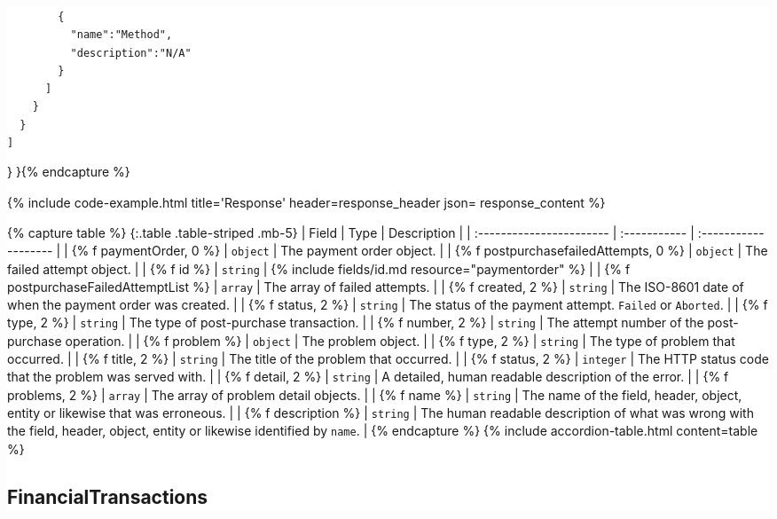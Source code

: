             {
              "name":"Method",
              "description":"N/A"
            }
          ]
        }
      }
    ]
  }
}{% endcapture %}

{% include code-example.html
    title='Response'
    header=response_header
    json= response_content
    %}

{% capture table %}
{:.table .table-striped .mb-5}
| Field                    | Type         | Description                                                                                                                                                                                                               |
| :----------------------- | :----------- | :------------------- |
| {% f paymentOrder, 0 %}           | `object`     | The payment order object.                      |
| {% f postpurchasefailedAttempts, 0 %}                | `object`     | The failed attempt object.                     |
| {% f id %}  | `string`   | {% include fields/id.md resource="paymentorder" %} |
| {% f postpurchaseFailedAttemptList %}  | `array`   | The array of failed attempts. |
| {% f created, 2 %}        | `string`     | The ISO-8601 date of when the payment order was created.                                                                                                                                                                  |
| {% f status, 2 %}             | `string`     | The status of the payment attempt. `Failed` or `Aborted`. |
| {% f type, 2 %}  | `string`   | The type of post-purchase transaction. |
| {% f number, 2 %}  | `string`   | The attempt number of the post-purchase operation. |
| {% f problem %}             | `object`     | The problem object.  |
| {% f type, 2 %}  | `string`   | The type of problem that occurred. |
| {% f title, 2 %}  | `string`   | The title of the problem that occurred. |
| {% f status, 2 %}              | `integer` | The HTTP status code that the problem was served with.                                                                                                                                                                                              |
| {% f detail, 2 %}              | `string`  | A detailed, human readable description of the error.                                                                                                                                                                |
| {% f problems, 2 %}            | `array`   | The array of problem detail objects.                                                                                                                                                                                                                |
| {% f name %}        | `string`  | The name of the field, header, object, entity or likewise that was erroneous.                                                                                                                                                                       |
| {% f description %} | `string`  | The human readable description of what was wrong with the field, header, object, entity or likewise identified by `name`.                                                                                                                           |
{% endcapture %}
{% include accordion-table.html content=table %}

## FinancialTransactions
